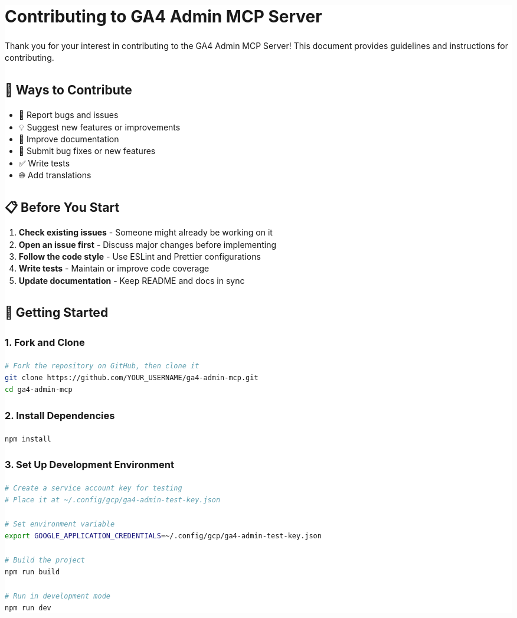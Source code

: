 # Contributing to GA4 Admin MCP Server

Thank you for your interest in contributing to the GA4 Admin MCP Server! This document provides guidelines and instructions for contributing.

## 🌟 Ways to Contribute

- 🐛 Report bugs and issues
- 💡 Suggest new features or improvements
- 📝 Improve documentation
- 🔧 Submit bug fixes or new features
- ✅ Write tests
- 🌐 Add translations

## 📋 Before You Start

1. **Check existing issues** - Someone might already be working on it
2. **Open an issue first** - Discuss major changes before implementing
3. **Follow the code style** - Use ESLint and Prettier configurations
4. **Write tests** - Maintain or improve code coverage
5. **Update documentation** - Keep README and docs in sync

## 🚀 Getting Started

### 1. Fork and Clone

```bash
# Fork the repository on GitHub, then clone it
git clone https://github.com/YOUR_USERNAME/ga4-admin-mcp.git
cd ga4-admin-mcp
```

### 2. Install Dependencies

```bash
npm install
```

### 3. Set Up Development Environment

```bash
# Create a service account key for testing
# Place it at ~/.config/gcp/ga4-admin-test-key.json

# Set environment variable
export GOOGLE_APPLICATION_CREDENTIALS=~/.config/gcp/ga4-admin-test-key.json

# Build the project
npm run build

# Run in development mode
npm run dev
```
